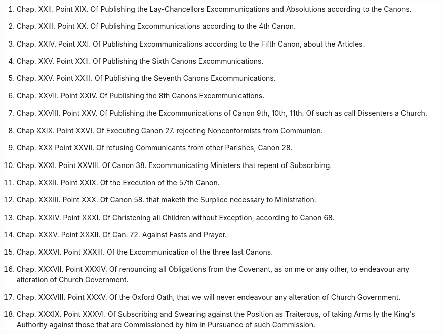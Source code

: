 1. Chap. XXII. Point XIX. Of Publishing the Lay-Chancellors
Excommunications and Absolutions according to the
Canons.

1. Chap. XXIII. Point XX. Of Publishing Excommunications
according to the 4th Canon.

1. Chap. XXIV. Point XXI. Of Publishing Excommunications
according to the Fifth Canon, about the Articles.

1. Chap. XXV. Point XXII. Of Publishing the Sixth Canons
Excommunications.

1. Chap. XXV. Point XXIII. Of Publishing the Seventh Canons
Excommunications.

1. Chap. XXVII. Point XXIV. Of Publishing the 8th Canons
Excommunications.

1. Chap. XXVIII. Point XXV. Of Publishing the Excommunications
of Canon 9th, 10th, 11th. Of such as call
Dissenters a Church.

1. Chap XXIX. Point XXVI. Of Executing Canon 27. rejecting
Nonconformists from Communion.

1. Chap. XXX Point XXVII. Of refusing Communicants from
other Parishes, Canon 28.

1. Chap. XXXI. Point XXVIII. Of Canon 38. Excommunicating
Ministers that repent of Subscribing.

1. Chap. XXXII. Point XXIX. Of the Execution of the
57th Canon.

1. Chap. XXXIII. Point XXX. Of Canon 58. that maketh the
Surplice necessary to Ministration.

1. Chap. XXXIV. Point XXXI. Of Christening all Children
without Exception, according to Canon 68.

1. Chap. XXXV. Point XXXII. Of Can. 72. Against Fasts
and Prayer.

1. Chap. XXXVI. Point XXXIII. Of the Excommunication
of the three last Canons.

1. Chap. XXXVII. Point XXXIV. Of renouncing all Obligations
from the Covenant, as on me or any other, to endeavour
any alteration of Church Government.

1. Chap. XXXVIII. Point XXXV. Of the Oxford Oath,
that we will never endeavour any alteration of Church Government.

1. Chap. XXXIX. Point XXXVI. Of Subscribing and Swearing
against the Position as Traiterous, of taking Arms ly
the King's Authority against those that are Commissioned
by him in Pursuance of such Commission.
